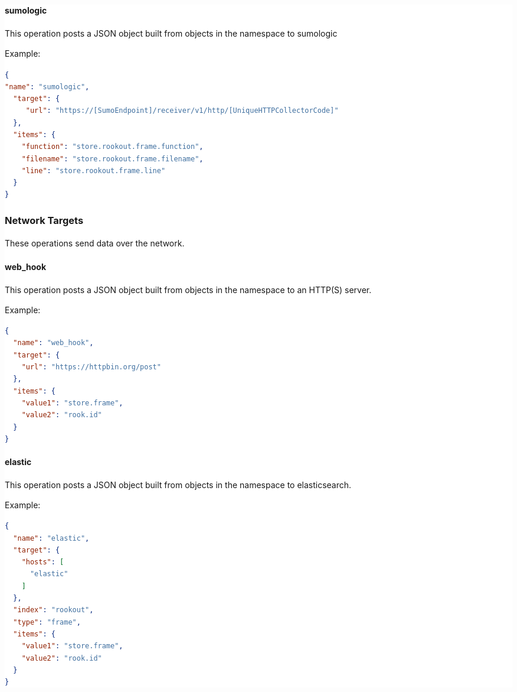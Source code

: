#### sumologic

This operation posts a JSON object built from objects in the namespace to sumologic

Example:
```json
{
"name": "sumologic",
  "target": {
     "url": "https://[SumoEndpoint]/receiver/v1/http/[UniqueHTTPCollectorCode]"
  },
  "items": {
    "function": "store.rookout.frame.function",
    "filename": "store.rookout.frame.filename",
    "line": "store.rookout.frame.line"
  }
}
```

### Network Targets

These operations send data over the network.

#### web_hook

This operation posts a JSON object built from objects in the namespace to an HTTP(S) server.

Example:
```json
{
  "name": "web_hook",
  "target": {
    "url": "https://httpbin.org/post"
  },
  "items": {
    "value1": "store.frame",
    "value2": "rook.id"
  }
}
```

#### elastic

This operation posts a JSON object built from objects in the namespace to elasticsearch.

Example:
```json
{
  "name": "elastic",
  "target": {
    "hosts": [
      "elastic"
    ]
  },
  "index": "rookout",
  "type": "frame",
  "items": {
    "value1": "store.frame",
    "value2": "rook.id"
  }
}
```
